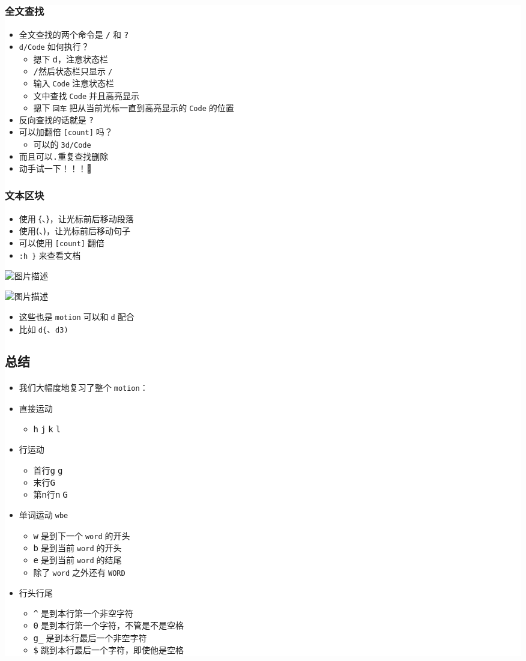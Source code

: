 ### 全文查找

- 全文查找的两个命令是 <kbd>/</kbd> 和 <kbd>?</kbd>
- `d/Code` 如何执行？
  - 摁下 <kbd>d</kbd>，注意状态栏
  - <kbd>/</kbd>然后状态栏只显示 `/`
  - 输入 `Code` 注意状态栏
  - 文中查找 `Code` 并且高亮显示
  - 摁下 `回车` 把从当前光标一直到高亮显示的 `Code` 的位置
- 反向查找的话就是 <kbd>?</kbd>
- 可以加翻倍 `[count]` 吗？
	- 可以的 `3d/Code`
- 而且可以<kbd>.</kbd>重复查找删除
- 动手试一下！！！👊

### 文本区块

- 使用 {、}，让光标前后移动段落
- 使用(、)，让光标前后移动句子
- 可以使用 `[count]` 翻倍
- `:h }` 来查看文档

![图片描述](https://doc.shiyanlou.com/courses/uid1190679-20201003-1601720755701)

![图片描述](https://doc.shiyanlou.com/courses/uid1190679-20201003-1601720937461)

- 这些也是 `motion` 可以和 `d` 配合
- 比如 `d{`、`d3)`

## 总结

- 我们大幅度地复习了整个 `motion`：

- 直接运动
	- <kbd>h</kbd> <kbd>j</kbd> <kbd>k</kbd> <kbd>l</kbd> 

- 行运动
	- 首行<kbd>g</kbd> <kbd>g</kbd> 
	- 末行<kbd>G</kbd>
	- 第n行<kbd>n</kbd> <kbd>G</kbd> 
	
- 单词运动 `wbe`
     - <kbd>w</kbd> 是到下一个 `word` 的开头
	 - <kbd>b</kbd> 是到当前 `word` 的开头
	 - <kbd>e</kbd> 是到当前 `word` 的结尾
	 - 除了 `word` 之外还有 `WORD`
	
- 行头行尾
	 - <kbd>^</kbd> 是到本行第一个非空字符
	 - <kbd>0</kbd> 是到本行第一个字符，不管是不是空格
	 - <kbd>g</kbd><kbd>_</kbd> 是到本行最后一个非空字符
	 - <kbd>$</kbd> 跳到本行最后一个字符，即使他是空格
	